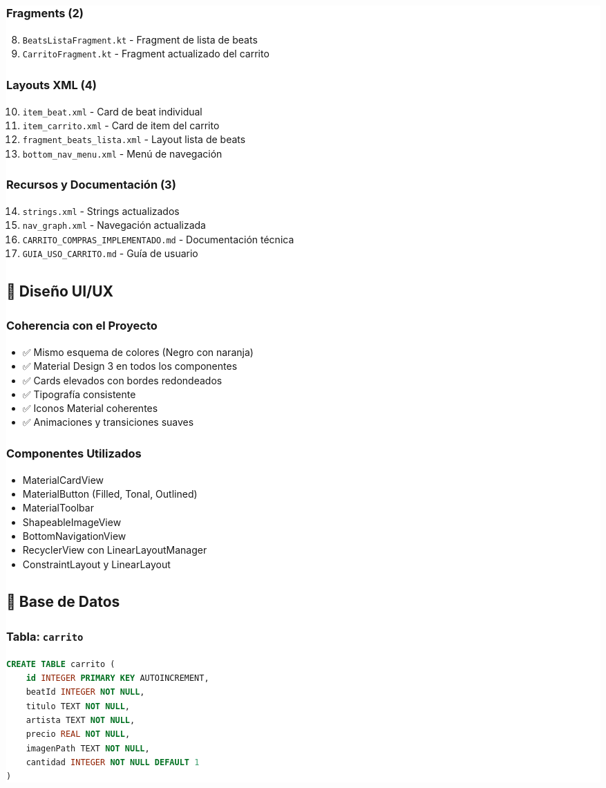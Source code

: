 ### Fragments (2)
8. `BeatsListaFragment.kt` - Fragment de lista de beats
9. `CarritoFragment.kt` - Fragment actualizado del carrito

### Layouts XML (4)
10. `item_beat.xml` - Card de beat individual
11. `item_carrito.xml` - Card de item del carrito
12. `fragment_beats_lista.xml` - Layout lista de beats
13. `bottom_nav_menu.xml` - Menú de navegación

### Recursos y Documentación (3)
14. `strings.xml` - Strings actualizados
15. `nav_graph.xml` - Navegación actualizada
16. `CARRITO_COMPRAS_IMPLEMENTADO.md` - Documentación técnica
17. `GUIA_USO_CARRITO.md` - Guía de usuario

## 🎨 Diseño UI/UX

### Coherencia con el Proyecto
- ✅ Mismo esquema de colores (Negro con naranja)
- ✅ Material Design 3 en todos los componentes
- ✅ Cards elevados con bordes redondeados
- ✅ Tipografía consistente
- ✅ Iconos Material coherentes
- ✅ Animaciones y transiciones suaves

### Componentes Utilizados
- MaterialCardView
- MaterialButton (Filled, Tonal, Outlined)
- MaterialToolbar
- ShapeableImageView
- BottomNavigationView
- RecyclerView con LinearLayoutManager
- ConstraintLayout y LinearLayout

## 💾 Base de Datos

### Tabla: `carrito`
```sql
CREATE TABLE carrito (
    id INTEGER PRIMARY KEY AUTOINCREMENT,
    beatId INTEGER NOT NULL,
    titulo TEXT NOT NULL,
    artista TEXT NOT NULL,
    precio REAL NOT NULL,
    imagenPath TEXT NOT NULL,
    cantidad INTEGER NOT NULL DEFAULT 1
)
```

